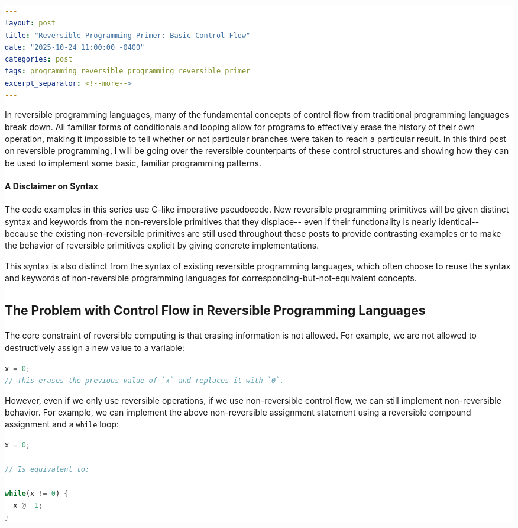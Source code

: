 ```yaml
---
layout: post
title: "Reversible Programming Primer: Basic Control Flow"
date: "2025-10-24 11:00:00 -0400"
categories: post
tags: programming reversible_programming reversible_primer
excerpt_separator: <!--more-->
---
```


In reversible programming languages, many of the fundamental concepts of control
flow from traditional programming languages break down. All familiar forms of
conditionals and looping allow for programs to effectively erase the history of
their own operation, making it impossible to tell whether or not particular
branches were taken to reach a particular result. In this third post on
reversible programming, I will be going over the reversible counterparts of
these control structures and showing how they can be used to implement some
basic, familiar programming patterns.


#### A Disclaimer on Syntax

The code examples in this series use C-like imperative pseudocode. New
reversible programming primitives will be given distinct syntax and keywords
from the non-reversible primitives that they displace-- even if their
functionality is nearly identical-- because the existing non-reversible
primitives are still used throughout these posts to provide contrasting examples
or to make the behavior of reversible primitives explicit by giving concrete
implementations.

This syntax is also distinct from the syntax of existing reversible programming
languages, which often choose to reuse the syntax and keywords of non-reversible
programming languages for corresponding-but-not-equivalent concepts.

## The Problem with Control Flow in Reversible Programming Languages

The core constraint of reversible computing is that erasing information is not
allowed. For example, we are not allowed to destructively assign a new value
to a variable:

```rust
x = 0;
// This erases the previous value of `x` and replaces it with `0`.
```

However, even if we only use reversible operations, if we use non-reversible
control flow, we can still implement non-reversible behavior. For example, we
can implement the above non-reversible assignment statement using a reversible
compound assignment and a `while` loop:

```rust
x = 0;

// Is equivalent to:

while(x != 0) {
  x @- 1;
}
```
